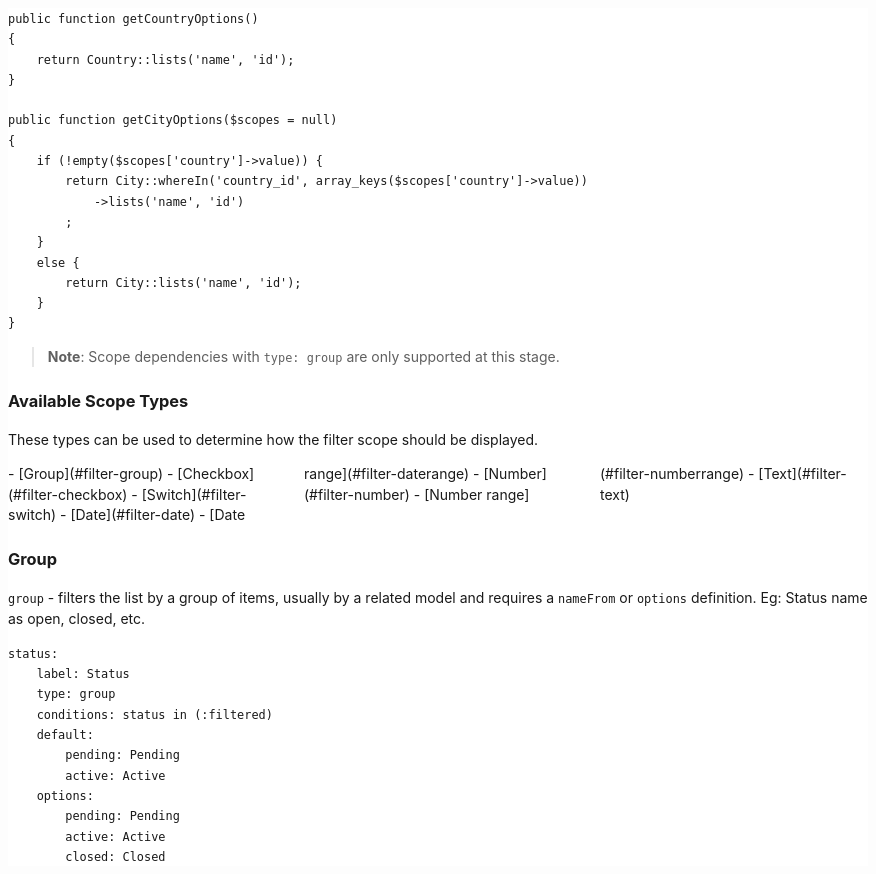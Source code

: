     public function getCountryOptions()
    {
        return Country::lists('name', 'id');
    }

    public function getCityOptions($scopes = null)
    {
        if (!empty($scopes['country']->value)) {
            return City::whereIn('country_id', array_keys($scopes['country']->value))
                ->lists('name', 'id')
            ;
        }
        else {
            return City::lists('name', 'id');
        }
    }

> **Note**: Scope dependencies with `type: group` are only supported at this stage.

<a name="scope-types"></a>
### Available Scope Types

These types can be used to determine how the filter scope should be displayed.

<style>
    .collection-method-list {
        column-count: 3; -moz-column-count: 3; -webkit-column-count: 3;
        column-gap: 2em; -moz-column-gap: 2em; -webkit-column-gap: 2em;
    }

    .collection-method-list a {
        display: block;
    }
</style>

<div class="content-list collection-method-list" markdown="1">
- [Group](#filter-group)
- [Checkbox](#filter-checkbox)
- [Switch](#filter-switch)
- [Date](#filter-date)
- [Date range](#filter-daterange)
- [Number](#filter-number)
- [Number range](#filter-numberrange)
- [Text](#filter-text)
</div>

<a name="filter-group"></a>
### Group

`group` - filters the list by a group of items, usually by a related model and requires a `nameFrom` or `options` definition. Eg: Status name as open, closed, etc.

    status:
        label: Status
        type: group
        conditions: status in (:filtered)
        default:
            pending: Pending
            active: Active
        options:
            pending: Pending
            active: Active
            closed: Closed
